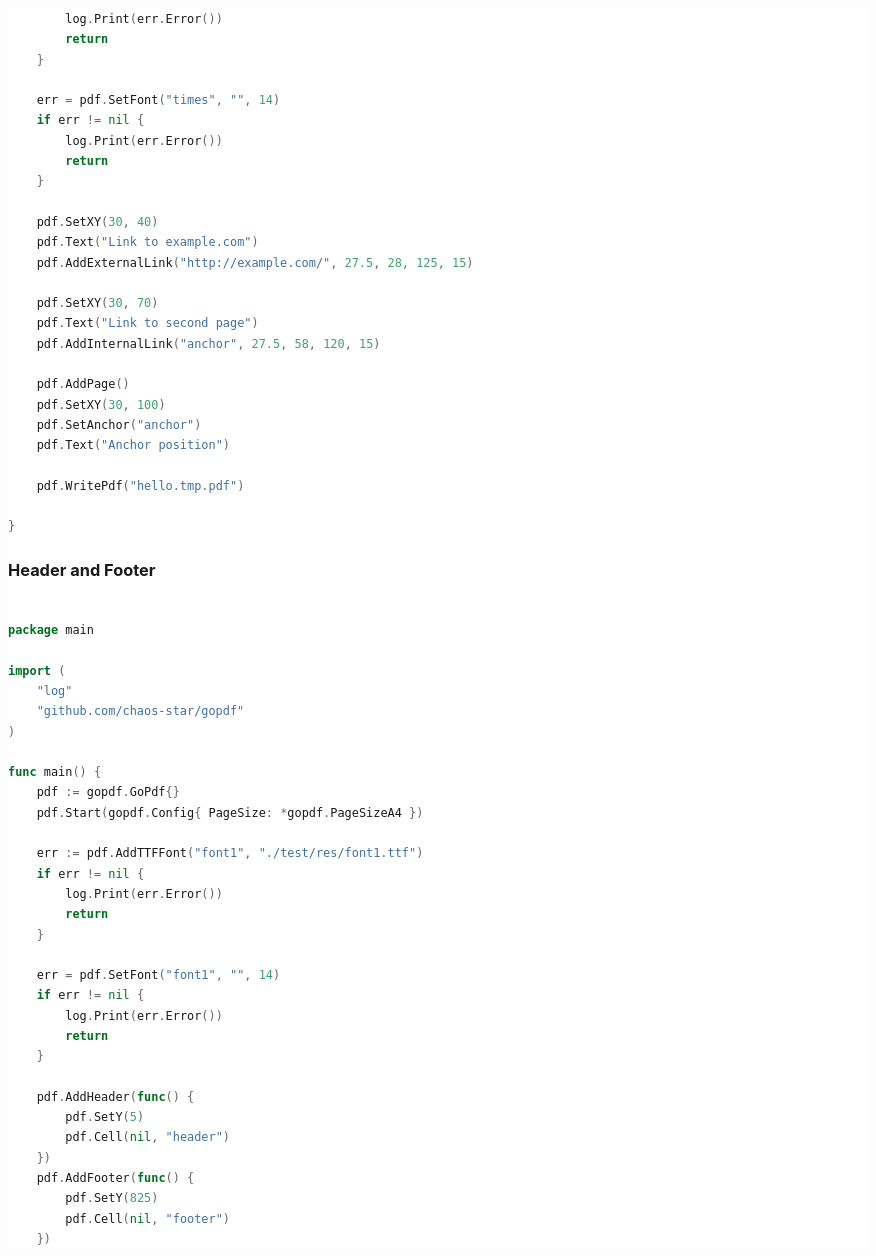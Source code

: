 ```go
		log.Print(err.Error())
		return
	}

	err = pdf.SetFont("times", "", 14)
	if err != nil {
		log.Print(err.Error())
		return
	}

	pdf.SetXY(30, 40)
	pdf.Text("Link to example.com")
	pdf.AddExternalLink("http://example.com/", 27.5, 28, 125, 15)

	pdf.SetXY(30, 70)
	pdf.Text("Link to second page")
	pdf.AddInternalLink("anchor", 27.5, 58, 120, 15)

	pdf.AddPage()
	pdf.SetXY(30, 100)
	pdf.SetAnchor("anchor")
	pdf.Text("Anchor position")

	pdf.WritePdf("hello.tmp.pdf")

}
```

### Header and Footer

```go

package main

import (
    "log"
    "github.com/chaos-star/gopdf"
)

func main() {
    pdf := gopdf.GoPdf{}
    pdf.Start(gopdf.Config{ PageSize: *gopdf.PageSizeA4 })

    err := pdf.AddTTFFont("font1", "./test/res/font1.ttf")
    if err != nil {
        log.Print(err.Error())
        return
    }

    err = pdf.SetFont("font1", "", 14)
    if err != nil {
        log.Print(err.Error())
        return
    }

    pdf.AddHeader(func() {
        pdf.SetY(5)
        pdf.Cell(nil, "header")
    })
    pdf.AddFooter(func() {
        pdf.SetY(825)
        pdf.Cell(nil, "footer")
    })
```